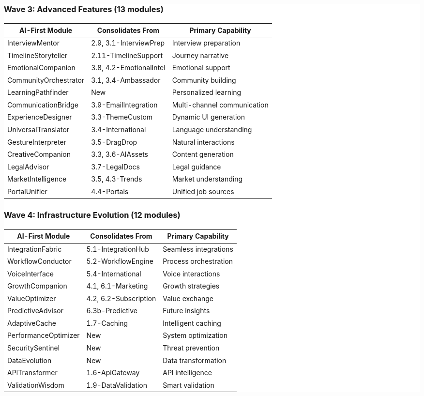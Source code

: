
### Wave 3: Advanced Features (13 modules)
| AI-First Module | Consolidates From | Primary Capability |
|-----------------|-------------------|-------------------|
| InterviewMentor | 2.9, 3.1-InterviewPrep | Interview preparation |
| TimelineStoryteller | 2.11-TimelineSupport | Journey narrative |
| EmotionalCompanion | 3.8, 4.2-EmotionalIntel | Emotional support |
| CommunityOrchestrator | 3.1, 3.4-Ambassador | Community building |
| LearningPathfinder | New | Personalized learning |
| CommunicationBridge | 3.9-EmailIntegration | Multi-channel communication |
| ExperienceDesigner | 3.3-ThemeCustom | Dynamic UI generation |
| UniversalTranslator | 3.4-International | Language understanding |
| GestureInterpreter | 3.5-DragDrop | Natural interactions |
| CreativeCompanion | 3.3, 3.6-AIAssets | Content generation |
| LegalAdvisor | 3.7-LegalDocs | Legal guidance |
| MarketIntelligence | 3.5, 4.3-Trends | Market understanding |
| PortalUnifier | 4.4-Portals | Unified job sources |

### Wave 4: Infrastructure Evolution (12 modules)
| AI-First Module | Consolidates From | Primary Capability |
|-----------------|-------------------|-------------------|
| IntegrationFabric | 5.1-IntegrationHub | Seamless integrations |
| WorkflowConductor | 5.2-WorkflowEngine | Process orchestration |
| VoiceInterface | 5.4-International | Voice interactions |
| GrowthCompanion | 4.1, 6.1-Marketing | Growth strategies |
| ValueOptimizer | 4.2, 6.2-Subscription | Value exchange |
| PredictiveAdvisor | 6.3b-Predictive | Future insights |
| AdaptiveCache | 1.7-Caching | Intelligent caching |
| PerformanceOptimizer | New | System optimization |
| SecuritySentinel | New | Threat prevention |
| DataEvolution | New | Data transformation |
| APITransformer | 1.6-ApiGateway | API intelligence |
| ValidationWisdom | 1.9-DataValidation | Smart validation |
